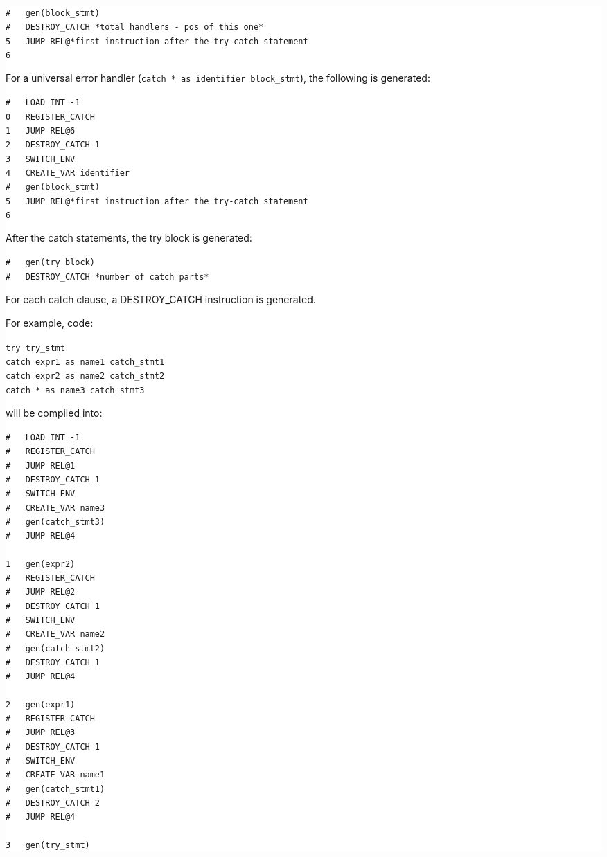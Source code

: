 ```
#   gen(block_stmt)
#   DESTROY_CATCH *total handlers - pos of this one*
5   JUMP REL@*first instruction after the try-catch statement
6
```
For a universal error handler (`catch * as identifier block_stmt`), the following is generated:
```
#   LOAD_INT -1
0   REGISTER_CATCH
1   JUMP REL@6
2   DESTROY_CATCH 1
3   SWITCH_ENV 
4   CREATE_VAR identifier
#   gen(block_stmt)
5   JUMP REL@*first instruction after the try-catch statement
6
```

After the catch statements, the try block is generated:
```
#   gen(try_block)
#   DESTROY_CATCH *number of catch parts*
```

For each catch clause, a DESTROY_CATCH instruction is generated.

For example, code:
```
try try_stmt
catch expr1 as name1 catch_stmt1
catch expr2 as name2 catch_stmt2
catch * as name3 catch_stmt3
```

will be compiled into:
```
#   LOAD_INT -1
#   REGISTER_CATCH
#   JUMP REL@1
#   DESTROY_CATCH 1
#   SWITCH_ENV 
#   CREATE_VAR name3
#   gen(catch_stmt3)
#   JUMP REL@4

1   gen(expr2)
#   REGISTER_CATCH
#   JUMP REL@2
#   DESTROY_CATCH 1
#   SWITCH_ENV 
#   CREATE_VAR name2
#   gen(catch_stmt2)
#   DESTROY_CATCH 1
#   JUMP REL@4

2   gen(expr1)
#   REGISTER_CATCH
#   JUMP REL@3
#   DESTROY_CATCH 1
#   SWITCH_ENV 
#   CREATE_VAR name1
#   gen(catch_stmt1)
#   DESTROY_CATCH 2
#   JUMP REL@4

3   gen(try_stmt)
```